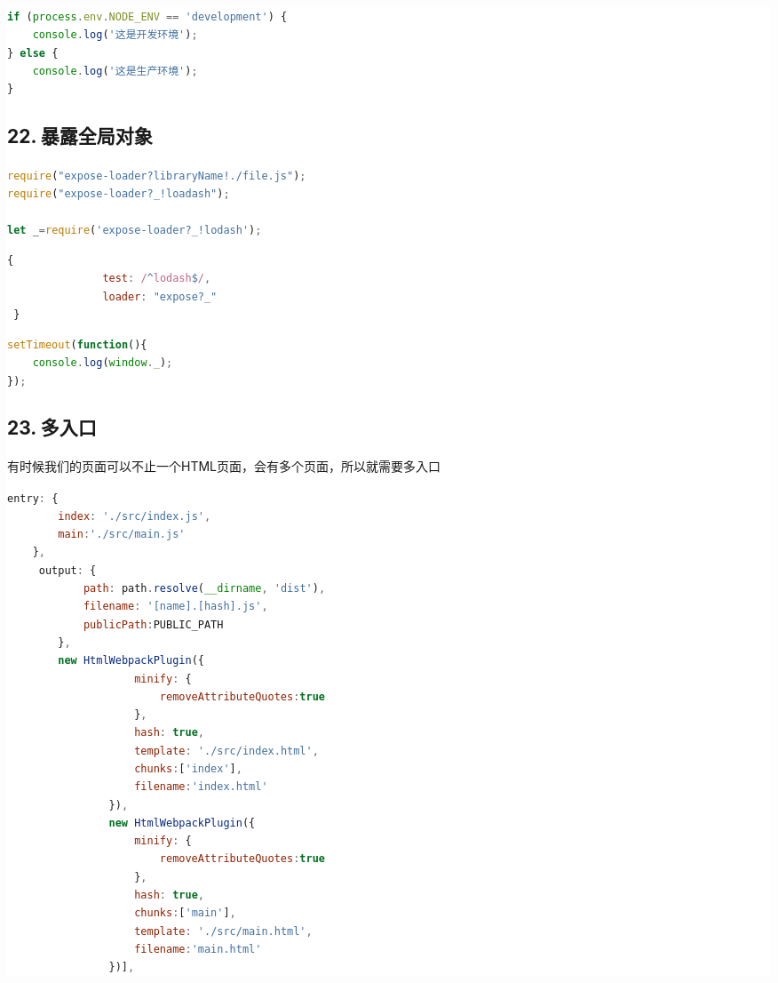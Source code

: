 ```javascript
```
```javascript
if (process.env.NODE_ENV == 'development') {
    console.log('这是开发环境');
} else {
    console.log('这是生产环境');
}
```

## 22. 暴露全局对象
```javascript
require("expose-loader?libraryName!./file.js");
require("expose-loader?_!loadash");

let _=require('expose-loader?_!lodash');
```
```javascript
{
               test: /^lodash$/,
               loader: "expose?_"
 }
```
```javascript
setTimeout(function(){
    console.log(window._);
});
```

## 23. 多入口
有时候我们的页面可以不止一个HTML页面，会有多个页面，所以就需要多入口
```javascript
entry: {
        index: './src/index.js',
        main:'./src/main.js'
    },
     output: {
            path: path.resolve(__dirname, 'dist'),
            filename: '[name].[hash].js',
            publicPath:PUBLIC_PATH
        },
        new HtmlWebpackPlugin({
                    minify: {
                        removeAttributeQuotes:true
                    },
                    hash: true,
                    template: './src/index.html',
                    chunks:['index'],
                    filename:'index.html'
                }),
                new HtmlWebpackPlugin({
                    minify: {
                        removeAttributeQuotes:true
                    },
                    hash: true,
                    chunks:['main'],
                    template: './src/main.html',
                    filename:'main.html'
                })],
```
